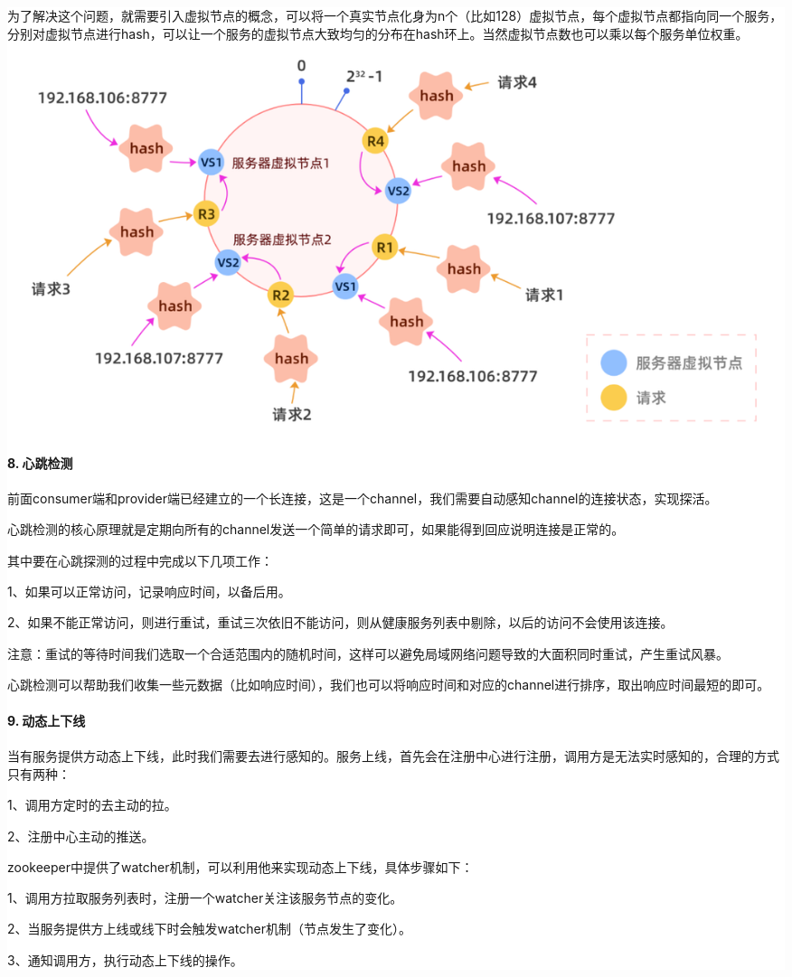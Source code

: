 为了解决这个问题，就需要引入虚拟节点的概念，可以将一个真实节点化身为n个（比如128）虚拟节点，每个虚拟节点都指向同一个服务，分别对虚拟节点进行hash，可以让一个服务的虚拟节点大致均匀的分布在hash环上。当然虚拟节点数也可以乘以每个服务单位权重。

![img_11.png](img_11.png)

#### 8. 心跳检测

前面consumer端和provider端已经建立的一个长连接，这是一个channel，我们需要自动感知channel的连接状态，实现探活。

心跳检测的核心原理就是定期向所有的channel发送一个简单的请求即可，如果能得到回应说明连接是正常的。

其中要在心跳探测的过程中完成以下几项工作：

1、如果可以正常访问，记录响应时间，以备后用。

2、如果不能正常访问，则进行重试，重试三次依旧不能访问，则从健康服务列表中剔除，以后的访问不会使用该连接。

注意：重试的等待时间我们选取一个合适范围内的随机时间，这样可以避免局域网络问题导致的大面积同时重试，产生重试风暴。

心跳检测可以帮助我们收集一些元数据（比如响应时间），我们也可以将响应时间和对应的channel进行排序，取出响应时间最短的即可。

#### 9. 动态上下线
当有服务提供方动态上下线，此时我们需要去进行感知的。服务上线，首先会在注册中心进行注册，调用方是无法实时感知的，合理的方式只有两种：

1、调用方定时的去主动的拉。

2、注册中心主动的推送。

zookeeper中提供了watcher机制，可以利用他来实现动态上下线，具体步骤如下：

1、调用方拉取服务列表时，注册一个watcher关注该服务节点的变化。

2、当服务提供方上线或线下时会触发watcher机制（节点发生了变化）。

3、通知调用方，执行动态上下线的操作。
